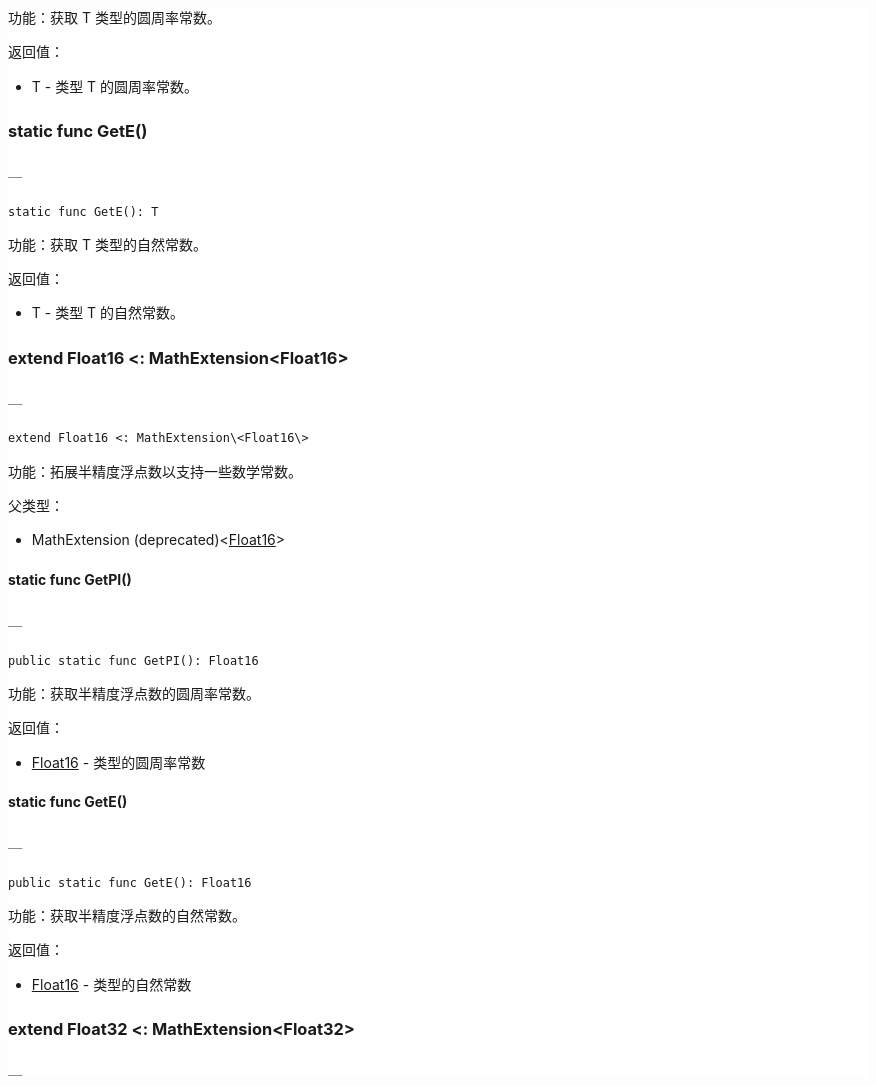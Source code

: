 功能：获取 T 类型的圆周率常数。

返回值：

  * T - 类型 T 的圆周率常数。

### static func GetE\(\)
    
    __
    
    static func GetE(): T
    
功能：获取 T 类型的自然常数。

返回值：

  * T - 类型 T 的自然常数。

### extend Float16 <: MathExtension\<Float16\>
    
    __
    
    extend Float16 <: MathExtension\<Float16\>
    
功能：拓展半精度浮点数以支持一些数学常数。

父类型：

  * MathExtension \(deprecated\)<[Float16](https://docs.cangjie-lang.cn/docs/1.0.1/libs/std/core/core_package_api/core_package_intrinsics.html#float16)>

#### static func GetPI\(\)
    
    __
    
    public static func GetPI(): Float16
    
功能：获取半精度浮点数的圆周率常数。

返回值：

  * [Float16](https://docs.cangjie-lang.cn/docs/1.0.1/libs/std/core/core_package_api/core_package_intrinsics.html#float16) \- 类型的圆周率常数

#### static func GetE\(\)
    
    __
    
    public static func GetE(): Float16
    
功能：获取半精度浮点数的自然常数。

返回值：

  * [Float16](https://docs.cangjie-lang.cn/docs/1.0.1/libs/std/core/core_package_api/core_package_intrinsics.html#float16) \- 类型的自然常数

### extend Float32 <: MathExtension\<Float32\>
    
    __
    